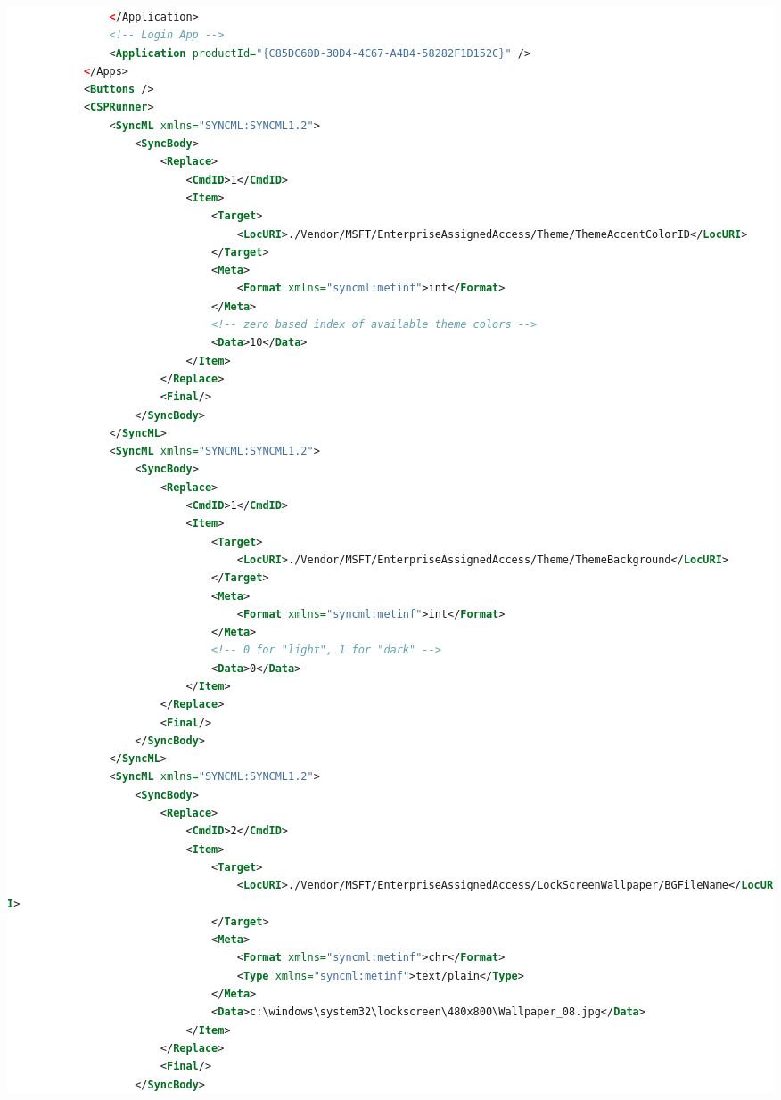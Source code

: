 ```xml
                </Application>
                <!-- Login App -->
                <Application productId="{C85DC60D-30D4-4C67-A4B4-58282F1D152C}" />
            </Apps>
            <Buttons />
            <CSPRunner>
                <SyncML xmlns="SYNCML:SYNCML1.2">
                    <SyncBody>
                        <Replace>
                            <CmdID>1</CmdID>
                            <Item>
                                <Target>
                                    <LocURI>./Vendor/MSFT/EnterpriseAssignedAccess/Theme/ThemeAccentColorID</LocURI>
                                </Target>
                                <Meta>
                                    <Format xmlns="syncml:metinf">int</Format>
                                </Meta>
                                <!-- zero based index of available theme colors -->
                                <Data>10</Data>
                            </Item>
                        </Replace>
                        <Final/>
                    </SyncBody>
                </SyncML>
                <SyncML xmlns="SYNCML:SYNCML1.2">
                    <SyncBody>
                        <Replace>
                            <CmdID>1</CmdID>
                            <Item>
                                <Target>
                                    <LocURI>./Vendor/MSFT/EnterpriseAssignedAccess/Theme/ThemeBackground</LocURI>
                                </Target>
                                <Meta>
                                    <Format xmlns="syncml:metinf">int</Format>
                                </Meta>
                                <!-- 0 for "light", 1 for "dark" -->
                                <Data>0</Data>
                            </Item>
                        </Replace>
                        <Final/>
                    </SyncBody>
                </SyncML>
                <SyncML xmlns="SYNCML:SYNCML1.2">
                    <SyncBody>
                        <Replace>
                            <CmdID>2</CmdID>
                            <Item>
                                <Target>
                                    <LocURI>./Vendor/MSFT/EnterpriseAssignedAccess/LockScreenWallpaper/BGFileName</LocURI>
                                </Target>
                                <Meta>
                                    <Format xmlns="syncml:metinf">chr</Format>
                                    <Type xmlns="syncml:metinf">text/plain</Type>
                                </Meta>
                                <Data>c:\windows\system32\lockscreen\480x800\Wallpaper_08.jpg</Data>
                            </Item>
                        </Replace>
                        <Final/>
                    </SyncBody>
```